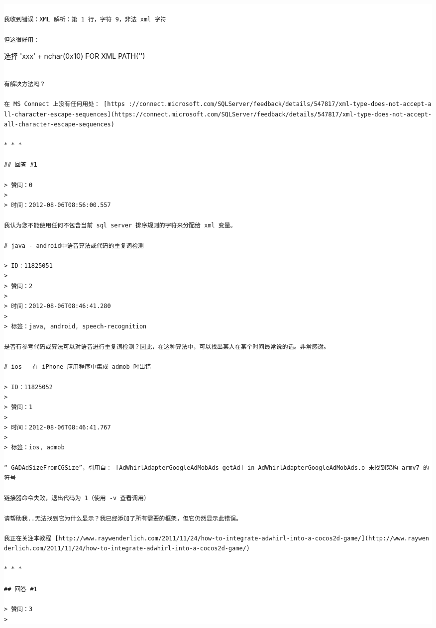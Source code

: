 ```

我收到错误：XML 解析：第 1 行，字符 9，非法 xml 字符

但这很好用：

```
选择 'xxx' + nchar(0x10) FOR XML PATH('') 

```

有解决方法吗？

在 MS Connect 上没有任何用处： [https ://connect.microsoft.com/SQLServer/feedback/details/547817/xml-type-does-not-accept-all-character-escape-sequences](https://connect.microsoft.com/SQLServer/feedback/details/547817/xml-type-does-not-accept-all-character-escape-sequences)

* * *

## 回答 #1

> 赞同：0
> 
> 时间：2012-08-06T08:56:00.557

我认为您不能使用任何不包含当前 sql server 排序规则的字符来分配给 xml 变量。

# java - android中语音算法或代码的重复词检测

> ID：11825051
> 
> 赞同：2
> 
> 时间：2012-08-06T08:46:41.280
> 
> 标签：java, android, speech-recognition

是否有参考代码或算法可以对语音进行重复词检测？因此，在这种算法中，可以找出某人在某个时间最常说的话。非常感谢。

# ios - 在 iPhone 应用程序中集成 admob 时出错

> ID：11825052
> 
> 赞同：1
> 
> 时间：2012-08-06T08:46:41.767
> 
> 标签：ios, admob

“_GADAdSizeFromCGSize”，引用自：-[AdWhirlAdapterGoogleAdMobAds getAd] in AdWhirlAdapterGoogleAdMobAds.o 未找到架构 armv7 的符号

链接器命令失败，退出代码为 1（使用 -v 查看调用）

请帮助我..无法找到它为什么显示？我已经添加了所有需要的框架，但它仍然显示此错误。

我正在关注本教程 [http://www.raywenderlich.com/2011/11/24/how-to-integrate-adwhirl-into-a-cocos2d-game/](http://www.raywenderlich.com/2011/11/24/how-to-integrate-adwhirl-into-a-cocos2d-game/)

* * *

## 回答 #1

> 赞同：3
> 
```